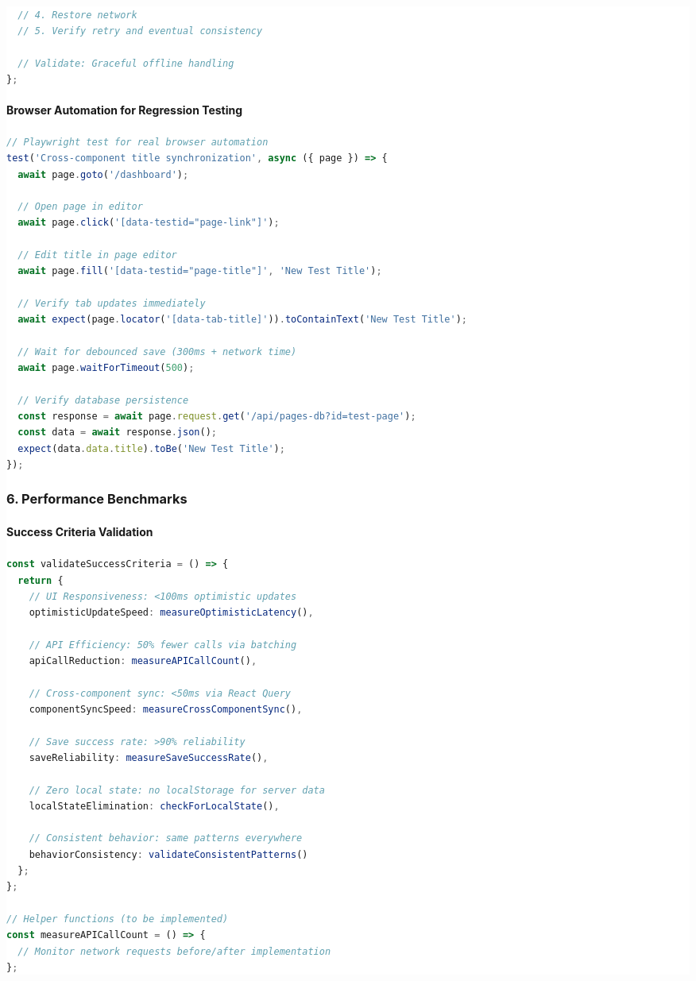 ```typescript
  // 4. Restore network
  // 5. Verify retry and eventual consistency
  
  // Validate: Graceful offline handling
};
```

#### **Browser Automation for Regression Testing**
```javascript
// Playwright test for real browser automation
test('Cross-component title synchronization', async ({ page }) => {
  await page.goto('/dashboard');
  
  // Open page in editor
  await page.click('[data-testid="page-link"]');
  
  // Edit title in page editor
  await page.fill('[data-testid="page-title"]', 'New Test Title');
  
  // Verify tab updates immediately
  await expect(page.locator('[data-tab-title]')).toContainText('New Test Title');
  
  // Wait for debounced save (300ms + network time)
  await page.waitForTimeout(500);
  
  // Verify database persistence
  const response = await page.request.get('/api/pages-db?id=test-page');
  const data = await response.json();
  expect(data.data.title).toBe('New Test Title');
});
```

### 6. Performance Benchmarks

#### **Success Criteria Validation**
```typescript
const validateSuccessCriteria = () => {
  return {
    // UI Responsiveness: <100ms optimistic updates
    optimisticUpdateSpeed: measureOptimisticLatency(),
    
    // API Efficiency: 50% fewer calls via batching
    apiCallReduction: measureAPICallCount(),
    
    // Cross-component sync: <50ms via React Query
    componentSyncSpeed: measureCrossComponentSync(),
    
    // Save success rate: >90% reliability
    saveReliability: measureSaveSuccessRate(),
    
    // Zero local state: no localStorage for server data
    localStateElimination: checkForLocalState(),
    
    // Consistent behavior: same patterns everywhere
    behaviorConsistency: validateConsistentPatterns()
  };
};

// Helper functions (to be implemented)
const measureAPICallCount = () => {
  // Monitor network requests before/after implementation
};

```